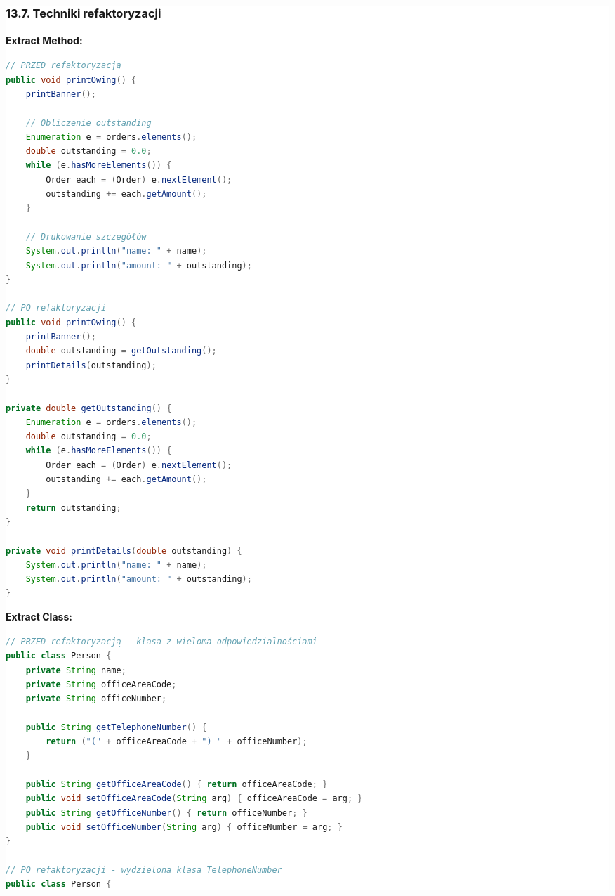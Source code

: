 ### 13.7. Techniki refaktoryzacji

**Extract Method:**
```java
// PRZED refaktoryzacją
public void printOwing() {
    printBanner();

    // Obliczenie outstanding
    Enumeration e = orders.elements();
    double outstanding = 0.0;
    while (e.hasMoreElements()) {
        Order each = (Order) e.nextElement();
        outstanding += each.getAmount();
    }

    // Drukowanie szczegółów
    System.out.println("name: " + name);
    System.out.println("amount: " + outstanding);
}

// PO refaktoryzacji
public void printOwing() {
    printBanner();
    double outstanding = getOutstanding();
    printDetails(outstanding);
}

private double getOutstanding() {
    Enumeration e = orders.elements();
    double outstanding = 0.0;
    while (e.hasMoreElements()) {
        Order each = (Order) e.nextElement();
        outstanding += each.getAmount();
    }
    return outstanding;
}

private void printDetails(double outstanding) {
    System.out.println("name: " + name);
    System.out.println("amount: " + outstanding);
}
```

**Extract Class:**
```java
// PRZED refaktoryzacją - klasa z wieloma odpowiedzialnościami
public class Person {
    private String name;
    private String officeAreaCode;
    private String officeNumber;

    public String getTelephoneNumber() {
        return ("(" + officeAreaCode + ") " + officeNumber);
    }

    public String getOfficeAreaCode() { return officeAreaCode; }
    public void setOfficeAreaCode(String arg) { officeAreaCode = arg; }
    public String getOfficeNumber() { return officeNumber; }
    public void setOfficeNumber(String arg) { officeNumber = arg; }
}

// PO refaktoryzacji - wydzielona klasa TelephoneNumber
public class Person {
```
